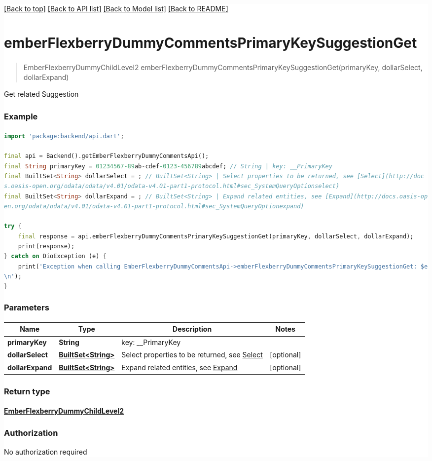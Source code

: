 [[Back to top]](#) [[Back to API list]](../README.md#documentation-for-api-endpoints) [[Back to Model list]](../README.md#documentation-for-models) [[Back to README]](../README.md)

# **emberFlexberryDummyCommentsPrimaryKeySuggestionGet**
> EmberFlexberryDummyChildLevel2 emberFlexberryDummyCommentsPrimaryKeySuggestionGet(primaryKey, dollarSelect, dollarExpand)

Get related Suggestion

### Example
```dart
import 'package:backend/api.dart';

final api = Backend().getEmberFlexberryDummyCommentsApi();
final String primaryKey = 01234567-89ab-cdef-0123-456789abcdef; // String | key: __PrimaryKey
final BuiltSet<String> dollarSelect = ; // BuiltSet<String> | Select properties to be returned, see [Select](http://docs.oasis-open.org/odata/odata/v4.01/odata-v4.01-part1-protocol.html#sec_SystemQueryOptionselect)
final BuiltSet<String> dollarExpand = ; // BuiltSet<String> | Expand related entities, see [Expand](http://docs.oasis-open.org/odata/odata/v4.01/odata-v4.01-part1-protocol.html#sec_SystemQueryOptionexpand)

try {
    final response = api.emberFlexberryDummyCommentsPrimaryKeySuggestionGet(primaryKey, dollarSelect, dollarExpand);
    print(response);
} catch on DioException (e) {
    print('Exception when calling EmberFlexberryDummyCommentsApi->emberFlexberryDummyCommentsPrimaryKeySuggestionGet: $e\n');
}
```

### Parameters

Name | Type | Description  | Notes
------------- | ------------- | ------------- | -------------
 **primaryKey** | **String**| key: __PrimaryKey | 
 **dollarSelect** | [**BuiltSet&lt;String&gt;**](String.md)| Select properties to be returned, see [Select](http://docs.oasis-open.org/odata/odata/v4.01/odata-v4.01-part1-protocol.html#sec_SystemQueryOptionselect) | [optional] 
 **dollarExpand** | [**BuiltSet&lt;String&gt;**](String.md)| Expand related entities, see [Expand](http://docs.oasis-open.org/odata/odata/v4.01/odata-v4.01-part1-protocol.html#sec_SystemQueryOptionexpand) | [optional] 

### Return type

[**EmberFlexberryDummyChildLevel2**](EmberFlexberryDummyChildLevel2.md)

### Authorization

No authorization required

